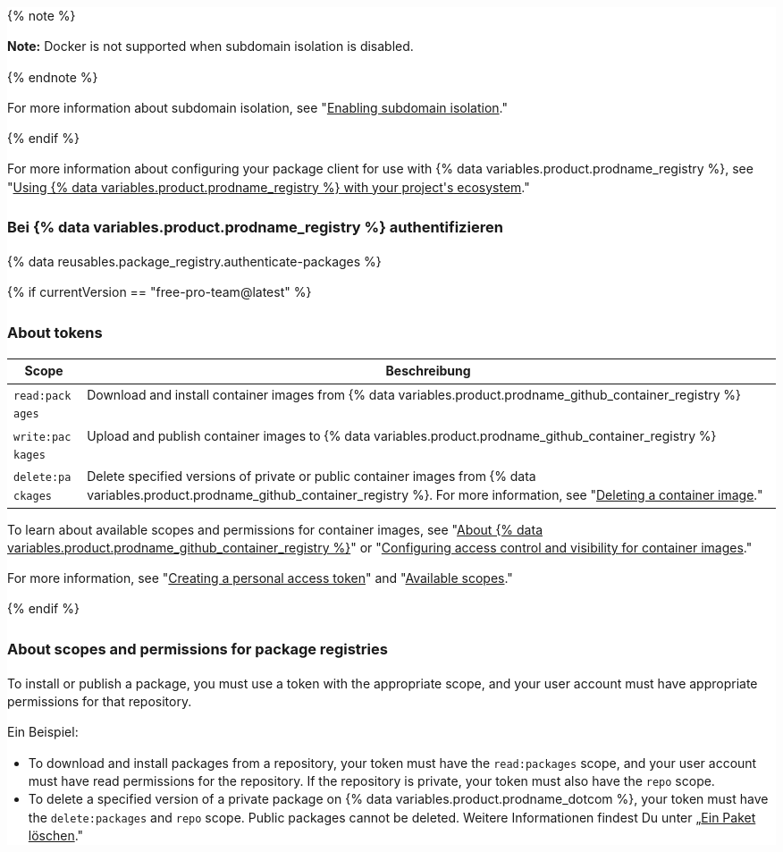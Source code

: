 {% note %}

**Note:** Docker is not supported when subdomain isolation is disabled.

{% endnote %}

For more information about subdomain isolation, see "[Enabling subdomain isolation](/enterprise/admin/configuration/enabling-subdomain-isolation)."

{% endif %}

For more information about configuring your package client for use with {% data variables.product.prodname_registry %}, see "[Using {% data variables.product.prodname_registry %} with your project's ecosystem](/packages/using-github-packages-with-your-projects-ecosystem)."

### Bei {% data variables.product.prodname_registry %} authentifizieren

{% data reusables.package_registry.authenticate-packages %}

{% if currentVersion == "free-pro-team@latest" %}
### About tokens

| Scope             | Beschreibung                                                                                                                                                                                                                                                                                          |
| ----------------- | ----------------------------------------------------------------------------------------------------------------------------------------------------------------------------------------------------------------------------------------------------------------------------------------------------- |
| `read:packages`   | Download and install container images from {% data variables.product.prodname_github_container_registry %}                                                                                                                                                                                     |
| `write:packages`  | Upload and publish container images to {% data variables.product.prodname_github_container_registry %}                                                                                                                                                                                         |
| `delete:packages` | Delete specified versions of private or public container images from {% data variables.product.prodname_github_container_registry %}. For more information, see "[Deleting a container image](/packages/managing-container-images-with-github-container-registry/deleting-a-container-image)." |

To learn about available scopes and permissions for container images, see "[About {% data variables.product.prodname_github_container_registry %}](/packages/getting-started-with-github-container-registry/about-github-container-registry)" or "[Configuring access control and visibility for container images](/packages/managing-container-images-with-github-container-registry/configuring-access-control-and-visibility-for-container-images)."

For more information, see "[Creating a personal access token](/github/authenticating-to-github/creating-a-personal-access-token/)" and "[Available scopes](/apps/building-oauth-apps/understanding-scopes-for-oauth-apps/#available-scopes)."

{% endif %}

### About scopes and permissions for package registries

To install or publish a package, you must use a token with the appropriate scope, and your user account must have appropriate permissions for that repository.

Ein Beispiel:
-  To download and install packages from a repository, your token must have the `read:packages` scope, and your user account must have read permissions for the repository. If the repository is private, your token must also have the `repo` scope.
- To delete a specified version of a private package on {% data variables.product.prodname_dotcom %}, your token must have the `delete:packages` and `repo` scope. Public packages cannot be deleted. Weitere Informationen findest Du unter „[Ein Paket löschen](/packages/publishing-and-managing-packages/deleting-a-package)."
